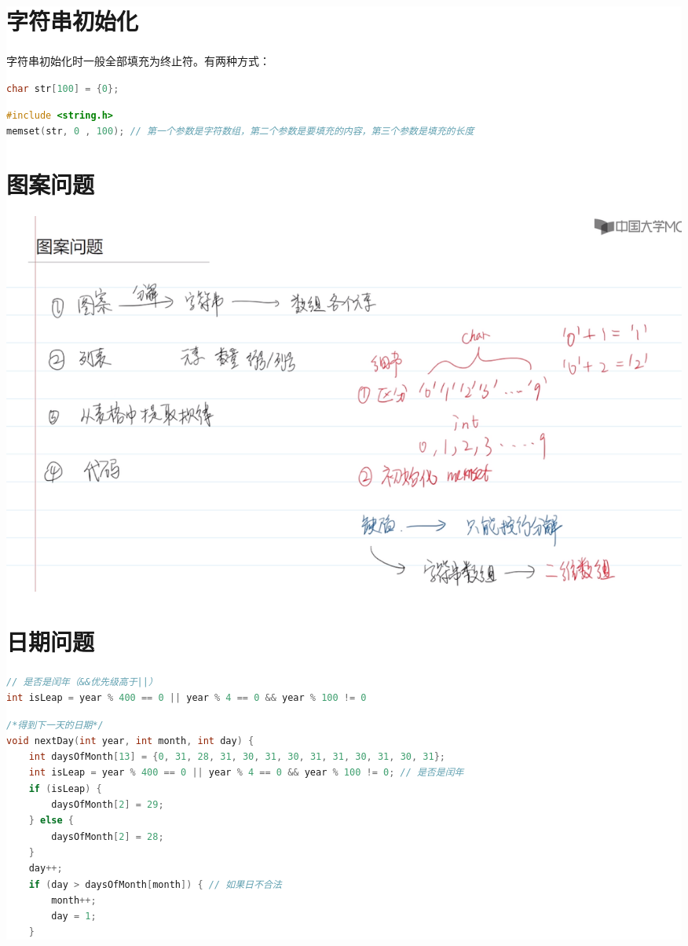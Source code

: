 # 字符串初始化

字符串初始化时一般全部填充为终止符。有两种方式：

```c
char str[100] = {0};
```

```c
#include <string.h>
memset(str, 0 , 100); // 第一个参数是字符数组，第二个参数是要填充的内容，第三个参数是填充的长度 
```

# 图案问题

![image-20240117154104090](imgs/image-20240117154104090.png)

# 日期问题

```C
// 是否是闰年（&&优先级高于||）
int isLeap = year % 400 == 0 || year % 4 == 0 && year % 100 != 0 
```

```C
/*得到下一天的日期*/
void nextDay(int year, int month, int day) {
    int daysOfMonth[13] = {0, 31, 28, 31, 30, 31, 30, 31, 31, 30, 31, 30, 31};
    int isLeap = year % 400 == 0 || year % 4 == 0 && year % 100 != 0; // 是否是闰年
    if (isLeap) {
        daysOfMonth[2] = 29;
    } else {
        daysOfMonth[2] = 28;
    }
    day++;
    if (day > daysOfMonth[month]) { // 如果日不合法
        month++;
        day = 1;
    }
```